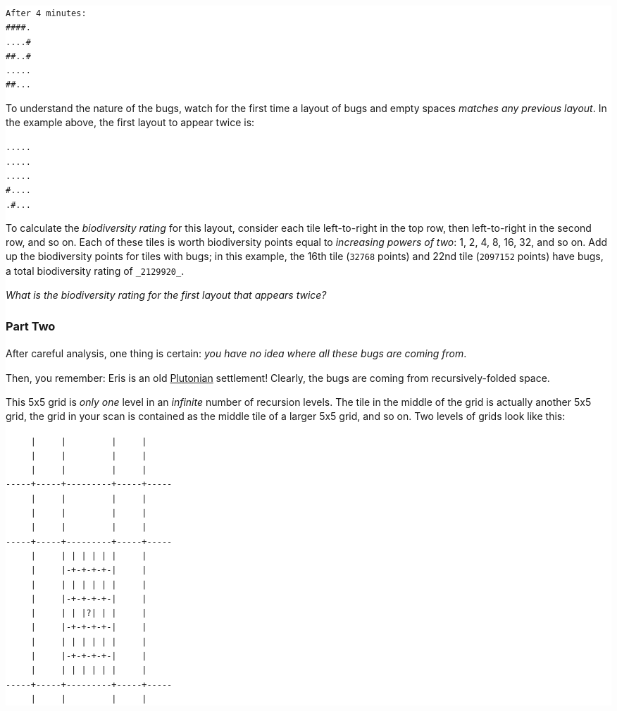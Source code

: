     After 4 minutes:
    ####.
    ....#
    ##..#
    .....
    ##...
    

To understand the nature of the bugs, watch for the first time a layout of bugs and empty spaces _matches any previous layout_. In the example above, the first layout to appear twice is:

    .....
    .....
    .....
    #....
    .#...
    

To calculate the _biodiversity rating_ for this layout, consider each tile left-to-right in the top row, then left-to-right in the second row, and so on. Each of these tiles is worth biodiversity points equal to _increasing powers of two_: 1, 2, 4, 8, 16, 32, and so on. Add up the biodiversity points for tiles with bugs; in this example, the 16th tile (`32768` points) and 22nd tile (`2097152` points) have bugs, a total biodiversity rating of `_2129920_`.

_What is the biodiversity rating for the first layout that appears twice?_

### Part Two

After careful analysis, one thing is certain: _you have no idea where all these bugs are coming from_.

Then, you remember: Eris is an old [Plutonian](20) settlement! Clearly, the bugs are coming from recursively-folded space.

This 5x5 grid is _only one_ level in an _infinite_ number of recursion levels. The tile in the middle of the grid is actually another 5x5 grid, the grid in your scan is contained as the middle tile of a larger 5x5 grid, and so on. Two levels of grids look like this:

         |     |         |     |     
         |     |         |     |     
         |     |         |     |     
    -----+-----+---------+-----+-----
         |     |         |     |     
         |     |         |     |     
         |     |         |     |     
    -----+-----+---------+-----+-----
         |     | | | | | |     |     
         |     |-+-+-+-+-|     |     
         |     | | | | | |     |     
         |     |-+-+-+-+-|     |     
         |     | | |?| | |     |     
         |     |-+-+-+-+-|     |     
         |     | | | | | |     |     
         |     |-+-+-+-+-|     |     
         |     | | | | | |     |     
    -----+-----+---------+-----+-----
         |     |         |     |     